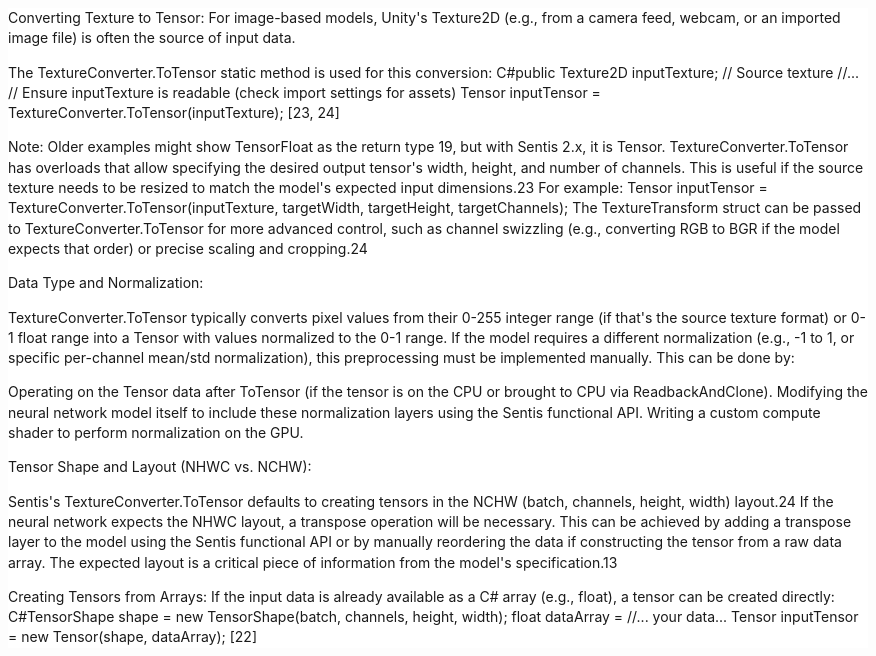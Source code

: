 

Converting Texture to Tensor: For image-based models, Unity's Texture2D (e.g., from a camera feed, webcam, or an imported image file) is often the source of input data.

The TextureConverter.ToTensor static method is used for this conversion:
C#public Texture2D inputTexture; // Source texture
//...
// Ensure inputTexture is readable (check import settings for assets)
Tensor<float> inputTensor = TextureConverter.ToTensor(inputTexture); [23, 24]

Note: Older examples might show TensorFloat as the return type 19, but with Sentis 2.x, it is Tensor<float>.
TextureConverter.ToTensor has overloads that allow specifying the desired output tensor's width, height, and number of channels. This is useful if the source texture needs to be resized to match the model's expected input dimensions.23 For example:
Tensor<float> inputTensor = TextureConverter.ToTensor(inputTexture, targetWidth, targetHeight, targetChannels);
The TextureTransform struct can be passed to TextureConverter.ToTensor for more advanced control, such as channel swizzling (e.g., converting RGB to BGR if the model expects that order) or precise scaling and cropping.24



Data Type and Normalization:

TextureConverter.ToTensor typically converts pixel values from their 0-255 integer range (if that's the source texture format) or 0-1 float range into a Tensor<float> with values normalized to the 0-1 range.
If the model requires a different normalization (e.g., -1 to 1, or specific per-channel mean/std normalization), this preprocessing must be implemented manually. This can be done by:

Operating on the Tensor<float> data after ToTensor (if the tensor is on the CPU or brought to CPU via ReadbackAndClone).
Modifying the neural network model itself to include these normalization layers using the Sentis functional API.
Writing a custom compute shader to perform normalization on the GPU.





Tensor Shape and Layout (NHWC vs. NCHW):

Sentis's TextureConverter.ToTensor defaults to creating tensors in the NCHW (batch, channels, height, width) layout.24
If the neural network expects the NHWC layout, a transpose operation will be necessary. This can be achieved by adding a transpose layer to the model using the Sentis functional API or by manually reordering the data if constructing the tensor from a raw data array. The expected layout is a critical piece of information from the model's specification.13



Creating Tensors from Arrays: If the input data is already available as a C# array (e.g., float), a tensor can be created directly:
C#TensorShape shape = new TensorShape(batch, channels, height, width);
float dataArray = //... your data...
Tensor<float> inputTensor = new Tensor<float>(shape, dataArray); [22]

